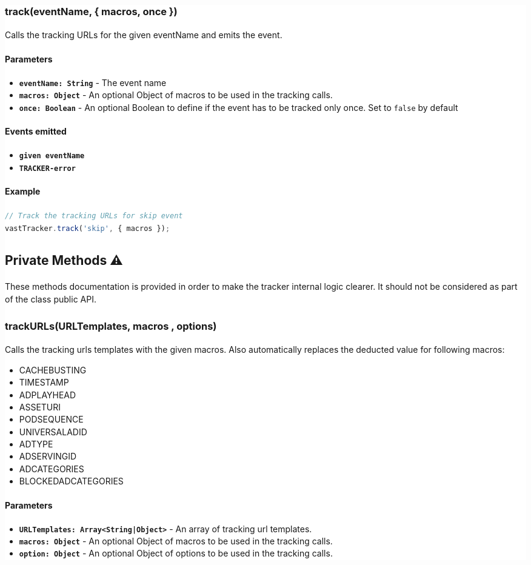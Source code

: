 ### track(eventName, { macros, once })

Calls the tracking URLs for the given eventName and emits the event.

#### Parameters

- **`eventName: String`** - The event name
- **`macros: Object`** - An optional Object of macros to be used in the tracking calls.
- **`once: Boolean`** - An optional Boolean to define if the event has to be tracked only once. Set to `false` by default

#### Events emitted

- **`given eventName`**
- **`TRACKER-error`**


#### Example

```Javascript
// Track the tracking URLs for skip event
vastTracker.track('skip', { macros });
```

## Private Methods ⚠️

These methods documentation is provided in order to make the tracker internal logic clearer. It should not be considered as part of the class public API.

### trackURLs(URLTemplates, macros , options)

Calls the tracking urls templates with the given macros.
Also automatically replaces the deducted value for following macros:

- CACHEBUSTING
- TIMESTAMP
- ADPLAYHEAD
- ASSETURI
- PODSEQUENCE
- UNIVERSALADID
- ADTYPE
- ADSERVINGID
- ADCATEGORIES
- BLOCKEDADCATEGORIES

#### Parameters

- **`URLTemplates: Array<String|Object>`** - An array of tracking url templates.
- **`macros: Object`** - An optional Object of macros to be used in the tracking calls.
- **`option: Object`** - An optional Object of options to be used in the tracking calls.

